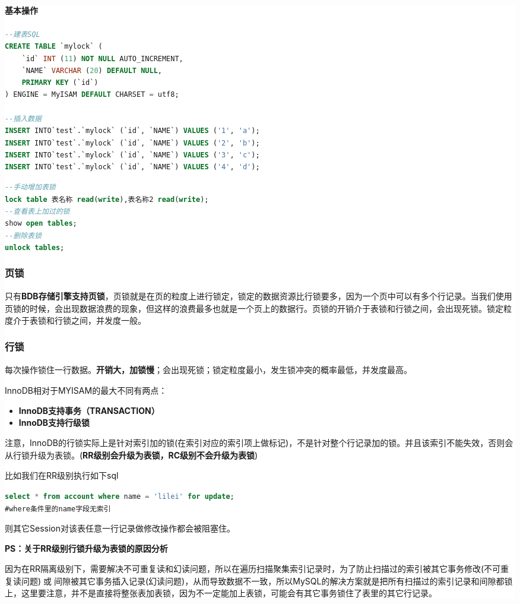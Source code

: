#### 基本操作	

```sql
--建表SQL
CREATE TABLE `mylock` (
	`id` INT (11) NOT NULL AUTO_INCREMENT,
	`NAME` VARCHAR (20) DEFAULT NULL,
	PRIMARY KEY (`id`)
) ENGINE = MyISAM DEFAULT CHARSET = utf8;

--插入数据
INSERT INTO`test`.`mylock` (`id`, `NAME`) VALUES ('1', 'a');
INSERT INTO`test`.`mylock` (`id`, `NAME`) VALUES ('2', 'b');
INSERT INTO`test`.`mylock` (`id`, `NAME`) VALUES ('3', 'c');
INSERT INTO`test`.`mylock` (`id`, `NAME`) VALUES ('4', 'd');
```

```sql
--手动增加表锁
lock table 表名称 read(write),表名称2 read(write);
--查看表上加过的锁
show open tables;
--删除表锁
unlock tables;
```

### 页锁

只有**BDB存储引擎支持页锁**，页锁就是在页的粒度上进行锁定，锁定的数据资源比行锁要多，因为一个页中可以有多个行记录。当我们使用页锁的时候，会出现数据浪费的现象，但这样的浪费最多也就是一个页上的数据行。页锁的开销介于表锁和行锁之间，会出现死锁。锁定粒度介于表锁和行锁之间，并发度一般。

### 行锁

每次操作锁住一行数据。**开销大，加锁慢**；会出现死锁；锁定粒度最小，发生锁冲突的概率最低，并发度最高。

InnoDB相对于MYISAM的最大不同有两点：

- **InnoDB支持事务（TRANSACTION）**
- **InnoDB支持行级锁**

注意，InnoDB的行锁实际上是针对索引加的锁(在索引对应的索引项上做标记)，不是针对整个行记录加的锁。并且该索引不能失效，否则会从行锁升级为表锁。(**RR级别会升级为表锁，RC级别不会升级为表锁**)

比如我们在RR级别执行如下sql

```sql
select * from account where name = 'lilei' for update;   
#where条件里的name字段无索引
```

则其它Session对该表任意一行记录做修改操作都会被阻塞住。

**PS：关于RR级别行锁升级为表锁的原因分析**

因为在RR隔离级别下，需要解决不可重复读和幻读问题，所以在遍历扫描聚集索引记录时，为了防止扫描过的索引被其它事务修改(不可重复读问题) 或 间隙被其它事务插入记录(幻读问题)，从而导致数据不一致，所以MySQL的解决方案就是把所有扫描过的索引记录和间隙都锁上，这里要注意，并不是直接将整张表加表锁，因为不一定能加上表锁，可能会有其它事务锁住了表里的其它行记录。
